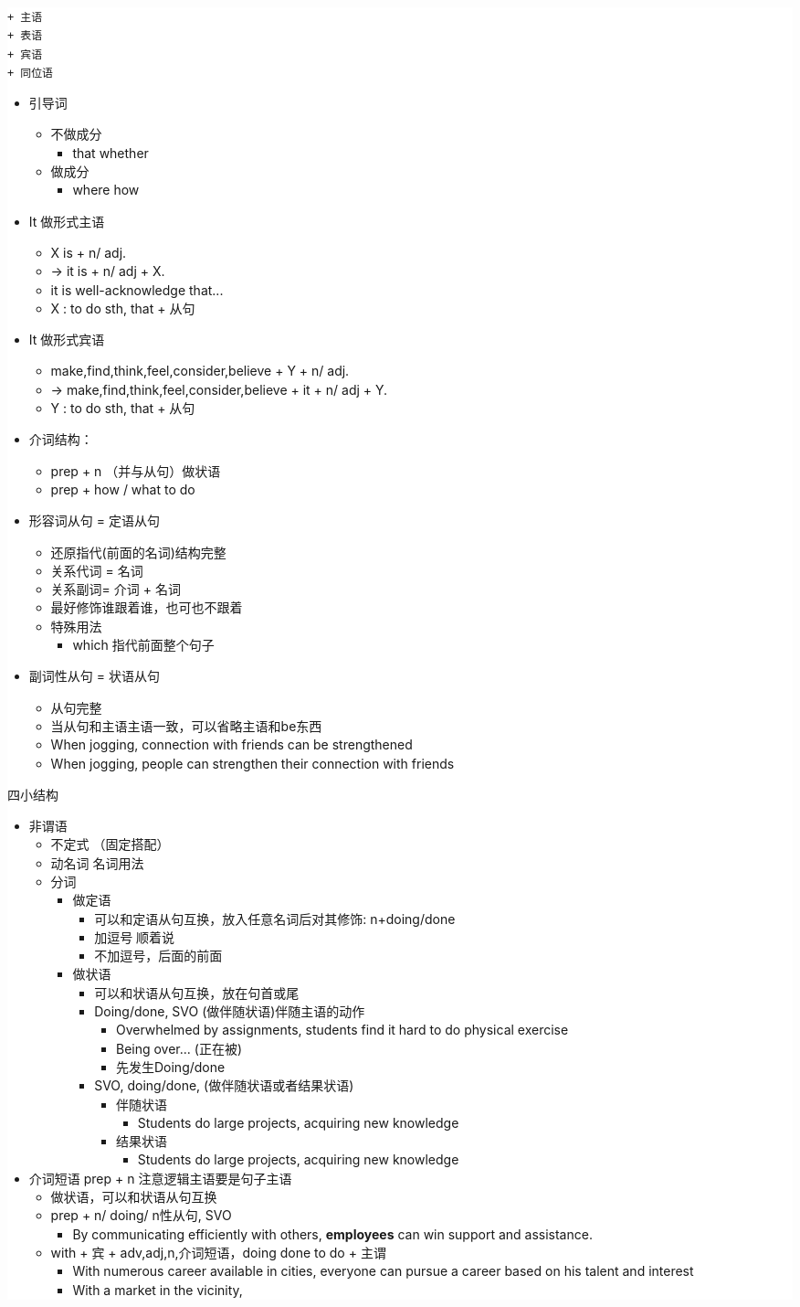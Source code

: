     + 主语
    + 表语
    + 宾语
    + 同位语
  + 引导词

    + 不做成分
      + that whether
    + 做成分
      + where how
  + It 做形式主语
    + X  is + n/ adj.
    + -> it is  + n/ adj + X.
    + it is well-acknowledge that...
    + X :  to do sth, that + 从句
  + It 做形式宾语
    + make,find,think,feel,consider,believe + Y + n/ adj.
    + -> make,find,think,feel,consider,believe + it  + n/ adj + Y.
    + Y :  to do sth, that + 从句
  + 介词结构：
    + prep + n （并与从句）做状语 
    + prep + how / what to do
+ 形容词从句 = 定语从句

  + 还原指代(前面的名词)结构完整
  + 关系代词 = 名词
  + 关系副词= 介词 + 名词
  + 最好修饰谁跟着谁，也可也不跟着
  + 特殊用法
    + which 指代前面整个句子
+ 副词性从句 = 状语从句 
  + 从句完整
  + 当从句和主语主语一致，可以省略主语和be东西
  + When jogging, connection with friends can be strengthened
  + When jogging, people can strengthen their connection with friends


四小结构

+ 非谓语
  + 不定式 （固定搭配）
  + 动名词 名词用法
  + 分词
    + 做定语
      + 可以和定语从句互换，放入任意名词后对其修饰: n+doing/done
      + 加逗号 顺着说
      + 不加逗号，后面的前面
    + 做状语
      + 可以和状语从句互换，放在句首或尾
      + Doing/done, SVO (做伴随状语)伴随主语的动作
        + Overwhelmed by assignments, students find it hard to do physical exercise
        + Being over... (正在被)
        + 先发生Doing/done
      + SVO, doing/done,  (做伴随状语或者结果状语)
        + 伴随状语
          + Students do large projects, acquiring new knowledge
        + 结果状语
          + Students do large projects, acquiring new knowledge
+ 介词短语 prep + n 注意逻辑主语要是句子主语
  + 做状语，可以和状语从句互换
  + prep + n/ doing/ n性从句, SVO
    + By communicating efficiently with others, **employees** can win support and assistance.
  + with + 宾 + adv,adj,n,介词短语，doing done to do + 主谓
    + With numerous career available in cities, everyone can pursue a career based on his talent and interest
    + With a market in the vicinity,